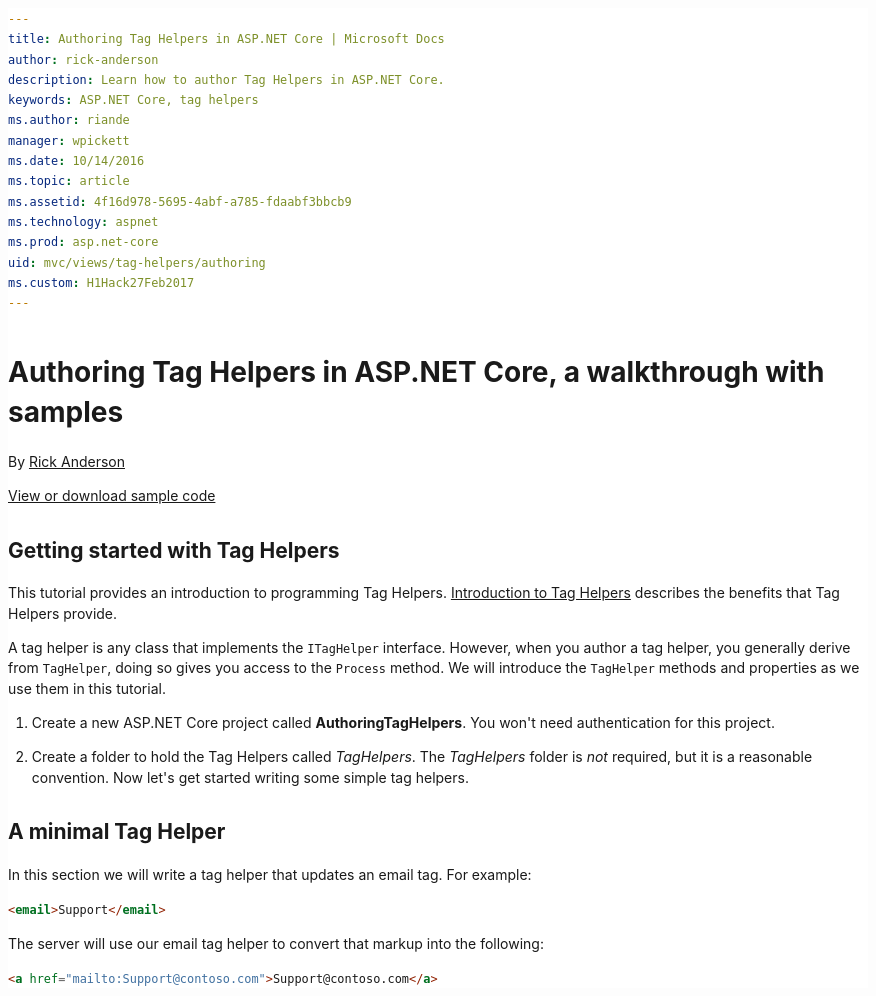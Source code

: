 ```yaml
---
title: Authoring Tag Helpers in ASP.NET Core | Microsoft Docs
author: rick-anderson
description: Learn how to author Tag Helpers in ASP.NET Core.
keywords: ASP.NET Core, tag helpers
ms.author: riande
manager: wpickett
ms.date: 10/14/2016
ms.topic: article
ms.assetid: 4f16d978-5695-4abf-a785-fdaabf3bbcb9
ms.technology: aspnet
ms.prod: asp.net-core
uid: mvc/views/tag-helpers/authoring
ms.custom: H1Hack27Feb2017
---
```

# Authoring Tag Helpers in ASP.NET Core, a walkthrough with samples

By [Rick Anderson](https://twitter.com/RickAndMSFT)

[View or download sample code](https://github.com/aspnet/Docs/tree/master/aspnetcore/mvc/views/tag-helpers/authoring/sample)

## Getting started with Tag Helpers

This tutorial provides an introduction to programming Tag Helpers. [Introduction to Tag Helpers](intro.md) describes the benefits that Tag Helpers provide.

A tag helper is any class that implements the `ITagHelper` interface. However, when you author a tag helper, you generally derive from `TagHelper`, doing so gives you access to the `Process` method. We will introduce the `TagHelper` methods and properties as we use them in this tutorial.

1. Create a new ASP.NET Core project called **AuthoringTagHelpers**. You won't need authentication for this project.

2. Create a folder to hold the Tag Helpers called *TagHelpers*. The *TagHelpers* folder is *not* required, but it is a reasonable convention. Now let's get started writing some simple tag helpers.

## A minimal Tag Helper

In this section we will write a tag helper that updates an email tag. For example:

```html
<email>Support</email>
   ```

The server will use our email tag helper to convert that markup into the following:

```html
<a href="mailto:Support@contoso.com">Support@contoso.com</a>
   ```
